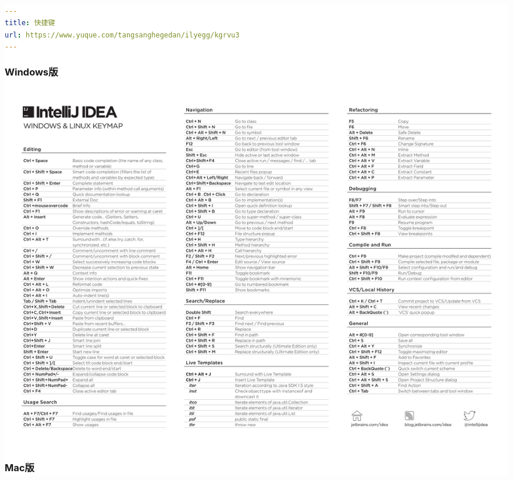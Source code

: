 ```yaml
---
title: 快捷键
url: https://www.yuque.com/tangsanghegedan/ilyegg/kgrvu3
---
```


<a name="eWLmD"></a>

### Windows版

![](..\assets\kgrvu3\1606918067001-851b8f92-6abb-4528-b16a-2ab49e2c6a4b.png) <a name="PjUKd"></a>

### Mac版
